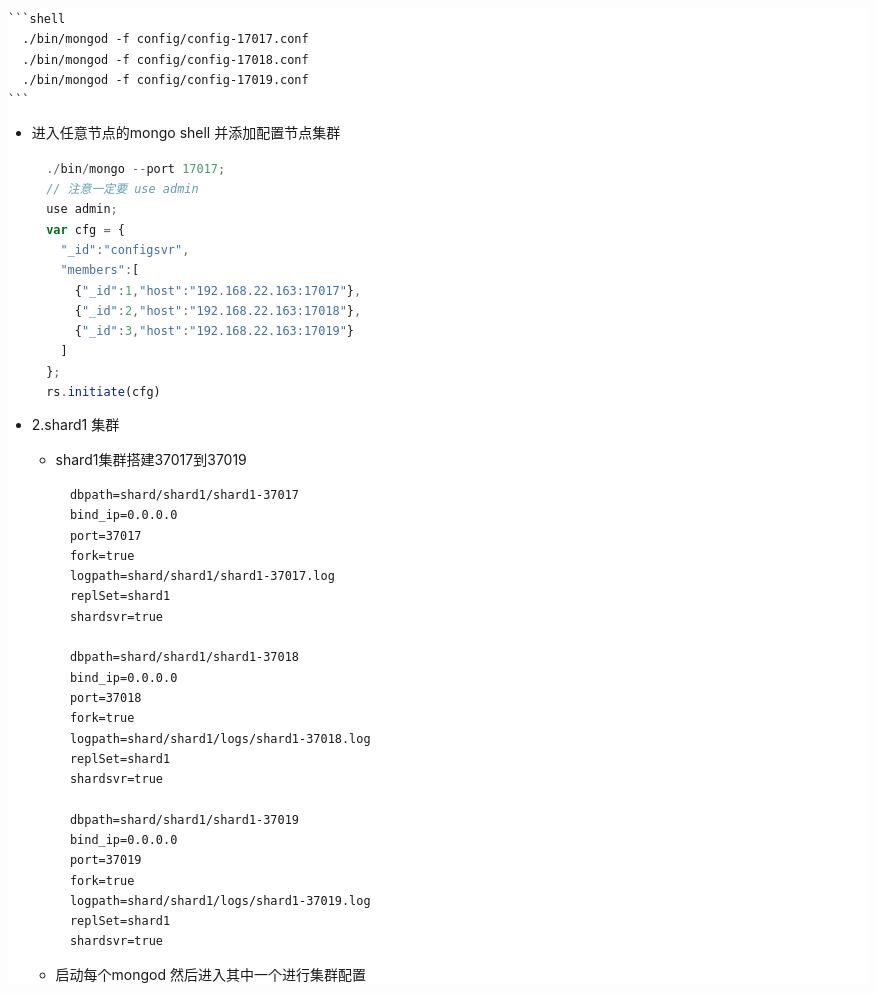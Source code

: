     ```shell
      ./bin/mongod -f config/config-17017.conf
      ./bin/mongod -f config/config-17018.conf
      ./bin/mongod -f config/config-17019.conf
    ```

  - 进入任意节点的mongo shell 并添加配置节点集群

    ```javascript
      ./bin/mongo --port 17017;
      // 注意一定要 use admin
      use admin;
      var cfg = {
        "_id":"configsvr",
        "members":[
          {"_id":1,"host":"192.168.22.163:17017"},
          {"_id":2,"host":"192.168.22.163:17018"},
          {"_id":3,"host":"192.168.22.163:17019"}
        ]
      };
      rs.initiate(cfg)
    ```

- 2.shard1 集群

  - shard1集群搭建37017到37019

    ```shell
      dbpath=shard/shard1/shard1-37017
      bind_ip=0.0.0.0
      port=37017
      fork=true
      logpath=shard/shard1/shard1-37017.log
      replSet=shard1
      shardsvr=true

      dbpath=shard/shard1/shard1-37018
      bind_ip=0.0.0.0
      port=37018
      fork=true
      logpath=shard/shard1/logs/shard1-37018.log
      replSet=shard1
      shardsvr=true

      dbpath=shard/shard1/shard1-37019
      bind_ip=0.0.0.0
      port=37019
      fork=true
      logpath=shard/shard1/logs/shard1-37019.log
      replSet=shard1
      shardsvr=true
    ```

  - 启动每个mongod 然后进入其中一个进行集群配置
